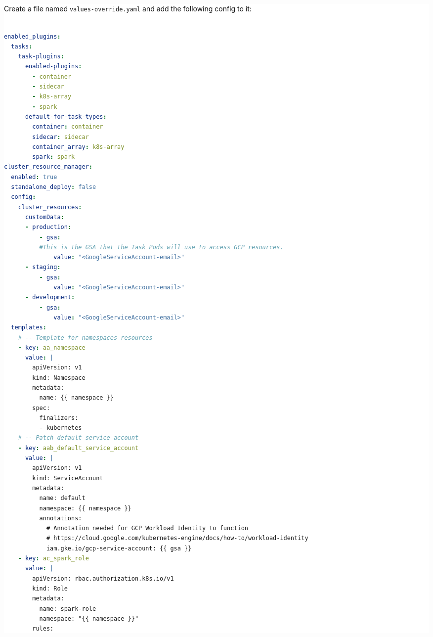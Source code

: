 Create a file named ``values-override.yaml`` and add the following config to it:

```yaml

enabled_plugins:
  tasks:
    task-plugins:
      enabled-plugins:
        - container
        - sidecar
        - k8s-array
        - spark
      default-for-task-types:
        container: container
        sidecar: sidecar
        container_array: k8s-array
        spark: spark
cluster_resource_manager:
  enabled: true
  standalone_deploy: false
  config:
    cluster_resources:
      customData:
      - production:
          - gsa:
          #This is the GSA that the Task Pods will use to access GCP resources.
              value: "<GoogleServiceAccount-email>"
      - staging:
          - gsa:
              value: "<GoogleServiceAccount-email>"
      - development:
          - gsa:
              value: "<GoogleServiceAccount-email>"
  templates:
    # -- Template for namespaces resources
    - key: aa_namespace
      value: |
        apiVersion: v1
        kind: Namespace
        metadata:
          name: {{ namespace }}
        spec:
          finalizers:
          - kubernetes
    # -- Patch default service account
    - key: aab_default_service_account
      value: |
        apiVersion: v1
        kind: ServiceAccount
        metadata:
          name: default
          namespace: {{ namespace }}
          annotations:
            # Annotation needed for GCP Workload Identity to function
            # https://cloud.google.com/kubernetes-engine/docs/how-to/workload-identity
            iam.gke.io/gcp-service-account: {{ gsa }}
    - key: ac_spark_role
      value: |
        apiVersion: rbac.authorization.k8s.io/v1
        kind: Role
        metadata:
          name: spark-role
          namespace: "{{ namespace }}"
        rules:
```